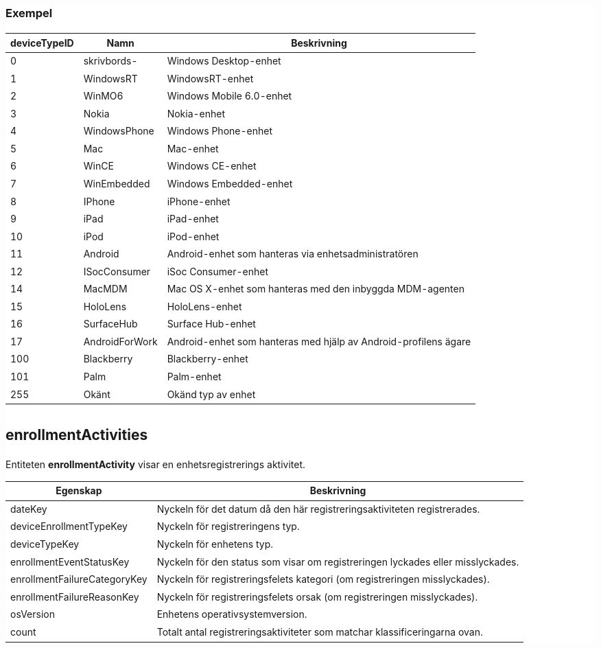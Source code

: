 ### <a name="example"></a>Exempel

| deviceTypeID  | Namn | Beskrivning |
|---------|------------|--------|
| 0 |skrivbords- |Windows Desktop-enhet |
| 1 |WindowsRT |WindowsRT-enhet |
| 2 |WinMO6 |Windows Mobile 6.0-enhet |
| 3 |Nokia |Nokia-enhet |
| 4 |WindowsPhone |Windows Phone-enhet |
| 5 |Mac |Mac-enhet |
| 6 |WinCE |Windows CE-enhet |
| 7 |WinEmbedded |Windows Embedded-enhet |
| 8 |IPhone |iPhone-enhet |
| 9 |iPad |iPad-enhet |
| 10 |iPod |iPod-enhet |
| 11 |Android |Android-enhet som hanteras via enhetsadministratören |
| 12 |ISocConsumer |iSoc Consumer-enhet |
| 14 |MacMDM |Mac OS X-enhet som hanteras med den inbyggda MDM-agenten |
| 15 |HoloLens |HoloLens-enhet |
| 16 |SurfaceHub |Surface Hub-enhet |
| 17 |AndroidForWork |Android-enhet som hanteras med hjälp av Android-profilens ägare |
| 100 |Blackberry |Blackberry-enhet |
| 101 |Palm |Palm-enhet |
| 255 |Okänt |Okänd typ av enhet |

## <a name="enrollmentactivities"></a>enrollmentActivities 
Entiteten **enrollmentActivity** visar en enhetsregistrerings aktivitet.

| Egenskap                      | Beskrivning                                                               |
|-------------------------------|---------------------------------------------------------------------------|
| dateKey                       | Nyckeln för det datum då den här registreringsaktiviteten registrerades.               |
| deviceEnrollmentTypeKey       | Nyckeln för registreringens typ.                                        |
| deviceTypeKey                 | Nyckeln för enhetens typ.                                                |
| enrollmentEventStatusKey      | Nyckeln för den status som visar om registreringen lyckades eller misslyckades.    |
| enrollmentFailureCategoryKey  | Nyckeln för registreringsfelets kategori (om registreringen misslyckades).        |
| enrollmentFailureReasonKey    | Nyckeln för registreringsfelets orsak (om registreringen misslyckades).          |
| osVersion                     | Enhetens operativsystemversion.                               |
| count                         | Totalt antal registreringsaktiviteter som matchar klassificeringarna ovan.  |
